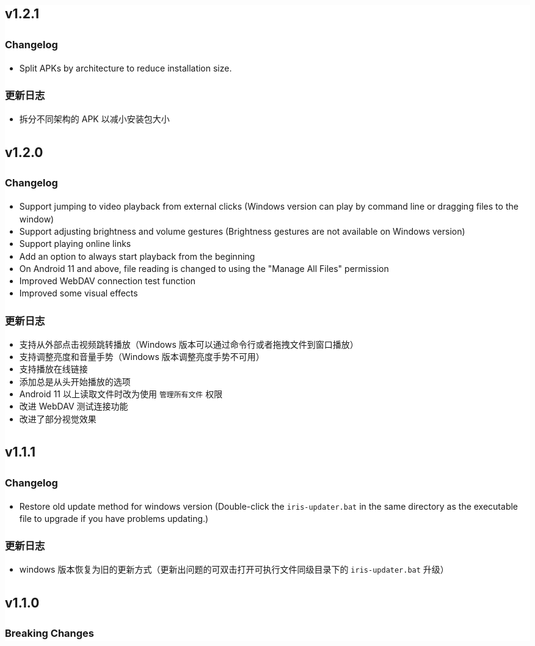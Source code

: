 ## v1.2.1

### Changelog

* Split APKs by architecture to reduce installation size.

### 更新日志

* 拆分不同架构的 APK 以减小安装包大小

## v1.2.0

### Changelog

* Support jumping to video playback from external clicks (Windows version can play by command line or dragging files to the window)
* Support adjusting brightness and volume gestures (Brightness gestures are not available on Windows version)
* Support playing online links
* Add an option to always start playback from the beginning
* On Android 11 and above, file reading is changed to using the "Manage All Files" permission
* Improved WebDAV connection test function
* Improved some visual effects

### 更新日志

* 支持从外部点击视频跳转播放（Windows 版本可以通过命令行或者拖拽文件到窗口播放）
* 支持调整亮度和音量手势（Windows 版本调整亮度手势不可用）
* 支持播放在线链接
* 添加总是从头开始播放的选项
* Android 11 以上读取文件时改为使用 `管理所有文件` 权限
* 改进 WebDAV 测试连接功能
* 改进了部分视觉效果

## v1.1.1

### Changelog

* Restore old update method for windows version (Double-click the `iris-updater.bat` in the same directory as the executable file to upgrade if you have problems updating.)

### 更新日志

* windows 版本恢复为旧的更新方式（更新出问题的可双击打开可执行文件同级目录下的 `iris-updater.bat` 升级）

## v1.1.0

### Breaking Changes
